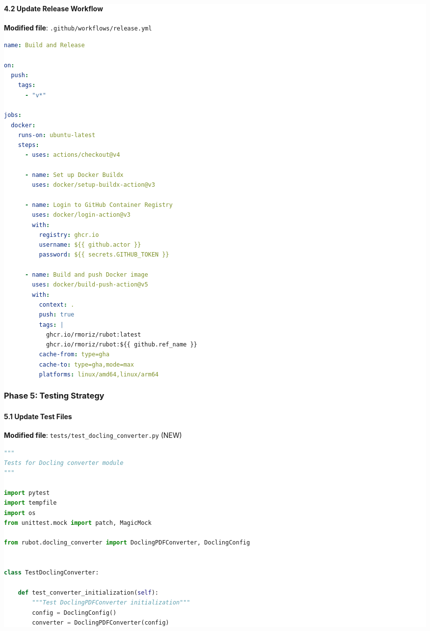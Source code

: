 #### 4.2 Update Release Workflow
**Modified file**: `.github/workflows/release.yml`

```yaml
name: Build and Release

on:
  push:
    tags:
      - "v*"

jobs:
  docker:
    runs-on: ubuntu-latest
    steps:
      - uses: actions/checkout@v4
      
      - name: Set up Docker Buildx
        uses: docker/setup-buildx-action@v3
        
      - name: Login to GitHub Container Registry
        uses: docker/login-action@v3
        with:
          registry: ghcr.io
          username: ${{ github.actor }}
          password: ${{ secrets.GITHUB_TOKEN }}
          
      - name: Build and push Docker image
        uses: docker/build-push-action@v5
        with:
          context: .
          push: true
          tags: |
            ghcr.io/rmoriz/rubot:latest
            ghcr.io/rmoriz/rubot:${{ github.ref_name }}
          cache-from: type=gha
          cache-to: type=gha,mode=max
          platforms: linux/amd64,linux/arm64
```

### Phase 5: Testing Strategy

#### 5.1 Update Test Files
**Modified file**: `tests/test_docling_converter.py` (NEW)

```python
"""
Tests for Docling converter module
"""

import pytest
import tempfile
import os
from unittest.mock import patch, MagicMock

from rubot.docling_converter import DoclingPDFConverter, DoclingConfig


class TestDoclingConverter:
    
    def test_converter_initialization(self):
        """Test DoclingPDFConverter initialization"""
        config = DoclingConfig()
        converter = DoclingPDFConverter(config)
```